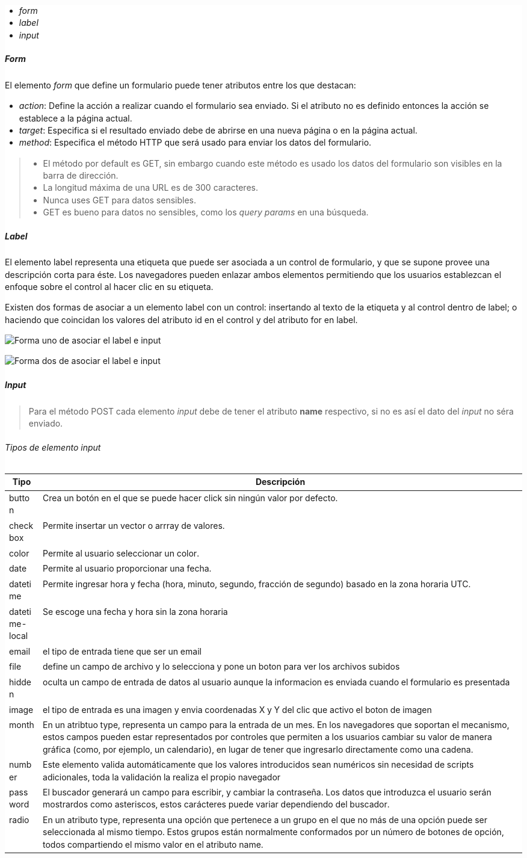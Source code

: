 * _form_
* _label_
* _input_

##### Form

El elemento _form_ que define un formulario puede tener atributos entre los que destacan:

* _action_: Define la acción a realizar cuando el formulario sea enviado. Si el atributo no es definido entonces la acción se establece a la página actual.
* _target_: Especifica si el resultado enviado debe de abrirse en una nueva página o en la página actual.
* _method_: Especifica el método HTTP que será usado para enviar los datos del formulario.

> * El método por default es GET, sin embargo cuando este método es usado los datos del formulario son visibles en la barra de dirección.
> * La longitud máxima de una URL es de 300 caracteres.
> * Nunca uses GET para datos sensibles.
> * GET es bueno para datos no sensibles, como los _query params_ en una búsqueda.

##### Label

El elemento label representa una etiqueta que puede ser asociada a un control de formulario, y que se supone provee una descripción corta para éste. Los navegadores pueden enlazar ambos elementos permitiendo que los usuarios establezcan el enfoque sobre el control al hacer clic en su etiqueta.

Existen dos formas de asociar a un elemento label con un control: insertando al texto de la etiqueta y al control dentro de label; o haciendo que coincidan los valores del atributo id en el control y del atributo for en label.

![Forma uno de asociar el label e input](images/label-input1.png)

![Forma dos de asociar el label e input](images/label-input2.png)

##### Input

> Para el método POST cada elemento _input_ debe de tener el atributo **name** respectivo, si no es así el dato del _input_ no séra enviado.

###### Tipos de elemento input

|Tipo | Descripción |
| --- | --- |
| button| Crea un botón en el que se puede hacer click sin ningún valor por defecto. |
| checkbox| Permite insertar un vector o arrray de valores. |
| color| Permite al usuario seleccionar un color.  |
| date| Permite al usuario proporcionar una fecha. |
| datetime| Permite ingresar hora y fecha (hora, minuto, segundo, fracción de segundo) basado en la zona horaria UTC. |
| datetime-local | Se escoge una fecha y hora sin la zona horaria  |
| email|el tipo de entrada tiene que ser un email |
| file|define un campo de archivo y lo selecciona y pone un boton para ver los archivos subidos|
| hidden|oculta un campo de entrada de datos al usuario aunque la informacion es enviada cuando el formulario es presentada  |
| image|el tipo de entrada es una imagen y envia coordenadas X y Y del clic que activo el boton de imagen|
| month|  En un atribtuo type, representa un campo para la entrada de un mes. En los navegadores que soportan el mecanismo, estos campos pueden estar representados por controles que permiten a los usuarios cambiar su valor de manera gráfica (como, por ejemplo, un calendario), en lugar de tener que ingresarlo directamente como una cadena.|
| number| Este elemento valida automáticamente que los valores introducidos sean numéricos sin necesidad de scripts adicionales, toda la validación la realiza el propio navegador|
| password|El buscador generará un campo para escribir, y cambiar la contraseña. Los datos que introduzca el usuario serán mostrardos como asteriscos, estos carácteres puede variar dependiendo del buscador. |
| radio|En un atributo type, representa una opción que pertenece a un grupo en el que no más de una opción puede ser seleccionada al mismo tiempo. Estos grupos están normalmente conformados por un número de botones de opción, todos compartiendo el mismo valor en el atributo name. |